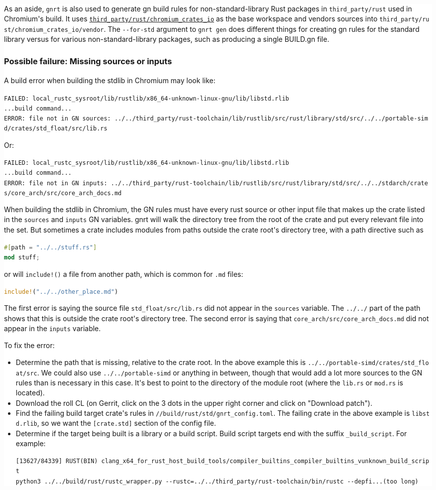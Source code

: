 As an aside, `gnrt` is also used to generate gn build rules for
non-standard-library Rust packages in `third_party/rust` used in Chromium's
build. It uses
[`third_party/rust/chromium_crates_io`](https://crsrc.org/c/third_party/rust/chromium_crates_io)
as the base workspace and vendors sources into
`third_party/rust/chromium_crates_io/vendor`. The `--for-std` argument to `gnrt
gen` does different things for creating gn rules for the standard library
versus for various non-standard-library packages, such as producing a single
BUILD.gn file.

### Possible failure: Missing sources or inputs

A build error when building the stdlib in Chromium may look like:
```
FAILED: local_rustc_sysroot/lib/rustlib/x86_64-unknown-linux-gnu/lib/libstd.rlib
...build command...
ERROR: file not in GN sources: ../../third_party/rust-toolchain/lib/rustlib/src/rust/library/std/src/../../portable-simd/crates/std_float/src/lib.rs
```

Or:
```
FAILED: local_rustc_sysroot/lib/rustlib/x86_64-unknown-linux-gnu/lib/libstd.rlib
...build command...
ERROR: file not in GN inputs: ../../third_party/rust-toolchain/lib/rustlib/src/rust/library/std/src/../../stdarch/crates/core_arch/src/core_arch_docs.md
```

When building the stdlib in Chromium, the GN rules must have every rust source
or other input file that makes up the crate listed in the `sources` and
`inputs` GN variables. gnrt will walk the directory tree from the root of the
crate and put every relevant file into the set. But sometimes a crate includes
modules from paths outside the crate root's directory tree, with a path
directive such as
```rs
#[path = "../../stuff.rs"]
mod stuff;
```
or will `include!()` a file from another path, which is common for `.md` files:
```rs
include!("../../other_place.md")
```

The first error is saying the source file `std_float/src/lib.rs` did not
appear in the `sources` variable. The `../../` part of the path shows that
this is outside the crate root's directory tree. The second error is saying
that `core_arch/src/core_arch_docs.md` did not appear in the `inputs` variable.

To fix the error:
* Determine the path that is missing, relative to the crate root. In the above
  example this is `../../portable-simd/crates/std_float/src`. We could also use
  `../../portable-simd` or anything in between, though that would add a lot
  more sources to the GN rules than is necessary in this case. It's best to
  point to the directory of the module root (where the `lib.rs` or `mod.rs`
  is located).
* Download the roll CL (on Gerrit, click on the 3 dots in the upper right
  corner and click on "Download patch").
* Find the failing build target crate's rules in
  `//build/rust/std/gnrt_config.toml`. The failing crate in the above example
  is `libstd.rlib`, so we want the `[crate.std]` section of the config file.
* Determine if the target being built is a library or a build script. Build
  script targets end with the suffix `_build_script`. For example:
  ```
  [13627/84339] RUST(BIN) clang_x64_for_rust_host_build_tools/compiler_builtins_compiler_builtins_vunknown_build_script
  python3 ../../build/rust/rustc_wrapper.py --rustc=../../third_party/rust-toolchain/bin/rustc --depfi...(too long)
  ```